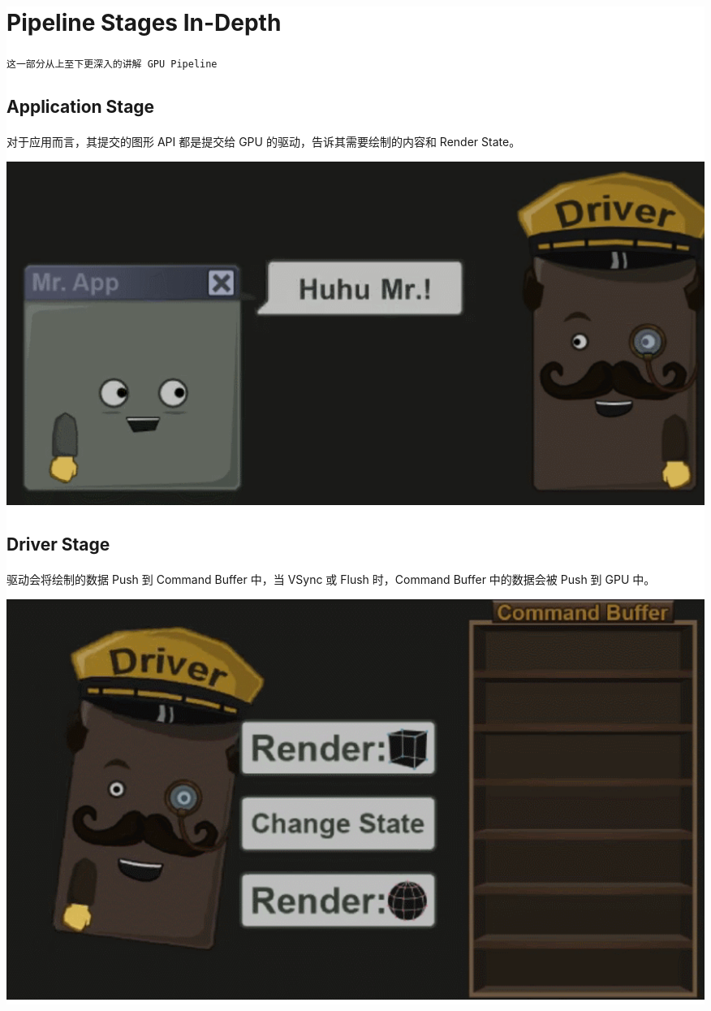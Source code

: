 # Pipeline Stages In-Depth

```ad-note
这一部分从上至下更深入的讲解 GPU Pipeline
```

## Application Stage

对于应用而言，其提交的图形 API 都是提交给 GPU 的驱动，告诉其需要绘制的内容和 Render State。

![|500](assets/Book%202%20Pipeline/GIF_9-15-2021_8-41-31_AM.gif)

## Driver Stage

驱动会将绘制的数据 Push 到 Command Buffer 中，当 VSync 或 Flush 时，Command Buffer 中的数据会被 Push 到 GPU 中。

![|500](assets/Book%202%20Pipeline/GIF_9-15-2021_8-44-49_AM.gif)